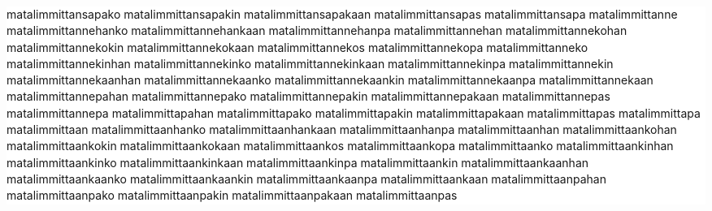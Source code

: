 matalimmittansapako
matalimmittansapakin
matalimmittansapakaan
matalimmittansapas
matalimmittansapa
matalimmittanne
matalimmittannehanko
matalimmittannehankaan
matalimmittannehanpa
matalimmittannehan
matalimmittannekohan
matalimmittannekokin
matalimmittannekokaan
matalimmittannekos
matalimmittannekopa
matalimmittanneko
matalimmittannekinhan
matalimmittannekinko
matalimmittannekinkaan
matalimmittannekinpa
matalimmittannekin
matalimmittannekaanhan
matalimmittannekaanko
matalimmittannekaankin
matalimmittannekaanpa
matalimmittannekaan
matalimmittannepahan
matalimmittannepako
matalimmittannepakin
matalimmittannepakaan
matalimmittannepas
matalimmittannepa
matalimmittapahan
matalimmittapako
matalimmittapakin
matalimmittapakaan
matalimmittapas
matalimmittapa
matalimmittaan
matalimmittaanhanko
matalimmittaanhankaan
matalimmittaanhanpa
matalimmittaanhan
matalimmittaankohan
matalimmittaankokin
matalimmittaankokaan
matalimmittaankos
matalimmittaankopa
matalimmittaanko
matalimmittaankinhan
matalimmittaankinko
matalimmittaankinkaan
matalimmittaankinpa
matalimmittaankin
matalimmittaankaanhan
matalimmittaankaanko
matalimmittaankaankin
matalimmittaankaanpa
matalimmittaankaan
matalimmittaanpahan
matalimmittaanpako
matalimmittaanpakin
matalimmittaanpakaan
matalimmittaanpas